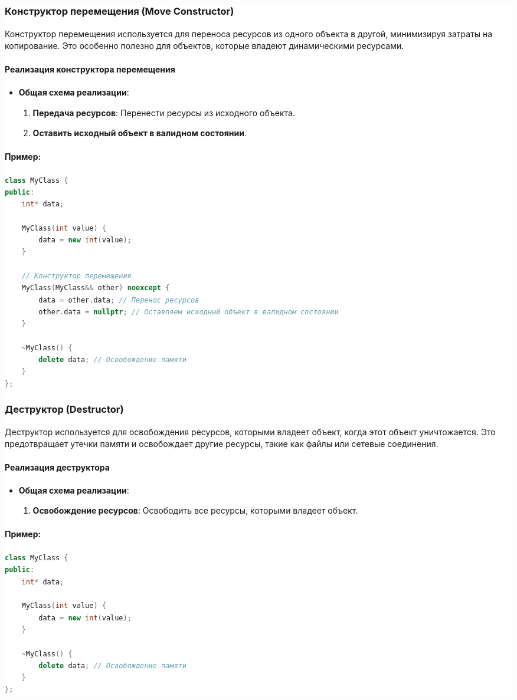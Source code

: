### Конструктор перемещения (Move Constructor)

Конструктор перемещения используется для переноса ресурсов из одного объекта в другой, минимизируя затраты на копирование. Это особенно полезно для объектов, которые владеют динамическими ресурсами.

#### Реализация конструктора перемещения

- **Общая схема реализации**:
    
    1. **Передача ресурсов**: Перенести ресурсы из исходного объекта.
        
    2. **Оставить исходный объект в валидном состоянии**.
        

#### Пример:

```cpp
class MyClass {
public:
    int* data;

    MyClass(int value) {
        data = new int(value);
    }

    // Конструктор перемещения
    MyClass(MyClass&& other) noexcept {
        data = other.data; // Перенос ресурсов
        other.data = nullptr; // Оставляем исходный объект в валидном состоянии
    }

    ~MyClass() {
        delete data; // Освобождение памяти
    }
};
```

### Деструктор (Destructor)

Деструктор используется для освобождения ресурсов, которыми владеет объект, когда этот объект уничтожается. Это предотвращает утечки памяти и освобождает другие ресурсы, такие как файлы или сетевые соединения.

#### Реализация деструктора

- **Общая схема реализации**:
    
    1. **Освобождение ресурсов**: Освободить все ресурсы, которыми владеет объект.
        

#### Пример:

```cpp
class MyClass {
public:
    int* data;

    MyClass(int value) {
        data = new int(value);
    }

    ~MyClass() {
        delete data; // Освобождение памяти
    }
};
```
